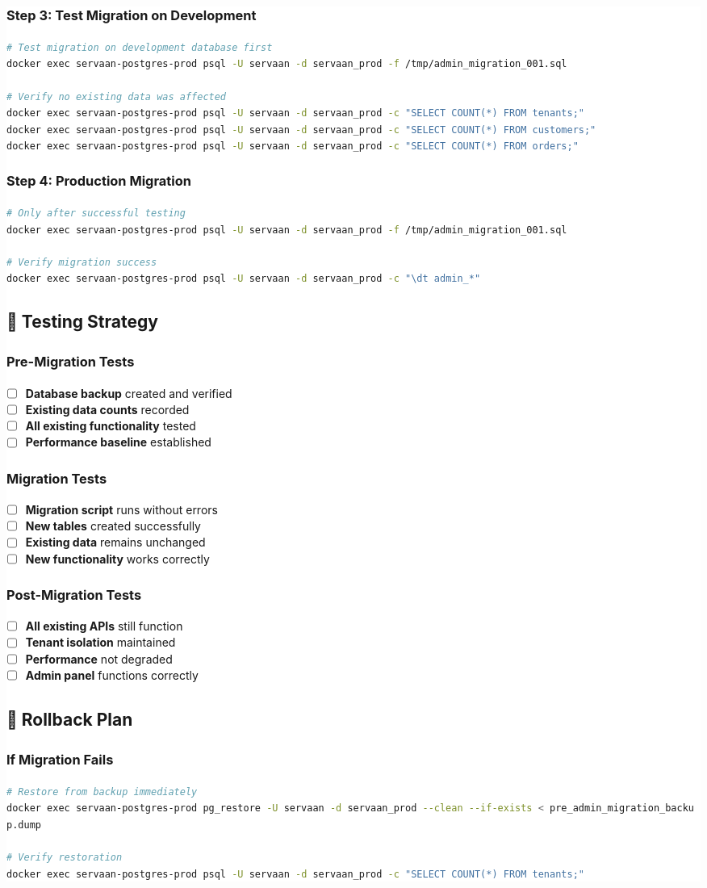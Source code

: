 ### **Step 3: Test Migration on Development**
```bash
# Test migration on development database first
docker exec servaan-postgres-prod psql -U servaan -d servaan_prod -f /tmp/admin_migration_001.sql

# Verify no existing data was affected
docker exec servaan-postgres-prod psql -U servaan -d servaan_prod -c "SELECT COUNT(*) FROM tenants;"
docker exec servaan-postgres-prod psql -U servaan -d servaan_prod -c "SELECT COUNT(*) FROM customers;"
docker exec servaan-postgres-prod psql -U servaan -d servaan_prod -c "SELECT COUNT(*) FROM orders;"
```

### **Step 4: Production Migration**
```bash
# Only after successful testing
docker exec servaan-postgres-prod psql -U servaan -d servaan_prod -f /tmp/admin_migration_001.sql

# Verify migration success
docker exec servaan-postgres-prod psql -U servaan -d servaan_prod -c "\dt admin_*"
```

## 🧪 Testing Strategy

### **Pre-Migration Tests**
- [ ] **Database backup** created and verified
- [ ] **Existing data counts** recorded
- [ ] **All existing functionality** tested
- [ ] **Performance baseline** established

### **Migration Tests**
- [ ] **Migration script** runs without errors
- [ ] **New tables** created successfully
- [ ] **Existing data** remains unchanged
- [ ] **New functionality** works correctly

### **Post-Migration Tests**
- [ ] **All existing APIs** still function
- [ ] **Tenant isolation** maintained
- [ ] **Performance** not degraded
- [ ] **Admin panel** functions correctly

## 🚨 Rollback Plan

### **If Migration Fails**
```bash
# Restore from backup immediately
docker exec servaan-postgres-prod pg_restore -U servaan -d servaan_prod --clean --if-exists < pre_admin_migration_backup.dump

# Verify restoration
docker exec servaan-postgres-prod psql -U servaan -d servaan_prod -c "SELECT COUNT(*) FROM tenants;"
```
